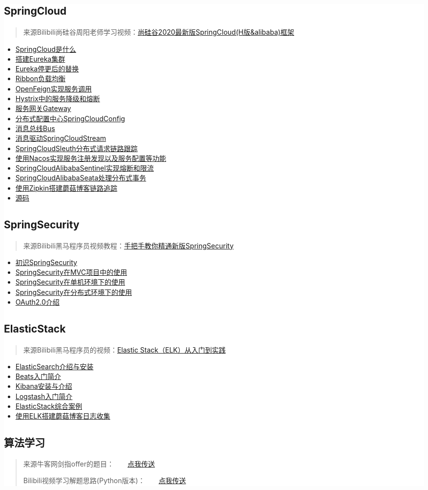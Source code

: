 ## SpringCloud

> 来源Bilibili尚硅谷周阳老师学习视频：[尚硅谷2020最新版SpringCloud(H版&alibaba)框架](https://www.bilibili.com/video/BV18E411x7eT)

- [SpringCloud是什么](http://www.moguit.cn/#/info?blogOid=609)   
- [搭建Eureka集群](http://www.moguit.cn/#/info?blogUid=bcbe47eb92aa3ca50fe57f0154a0d03c)
- [Eureka停更后的替换](http://www.moguit.cn/#/info?blogUid=d60f64857d0d4c01e99de1f8715db75d)
- [Ribbon负载均衡](http://www.moguit.cn/#/info?blogUid=ada9f522a377c5b3a2a323cabd376637)
- [OpenFeign实现服务调用](http://www.moguit.cn/#/info?blogUid=32fcba6449f1caac0a7ecb2fef323158) 
- [Hystrix中的服务降级和熔断](http://www.moguit.cn/#/info?blogUid=030a46c4ac414860135f6500ba7683af) 
- [服务网关Gateway](http://www.moguit.cn/#/info?blogUid=d0fbc44ce9abb852f095ba3293bc8f5e)
- [分布式配置中心SpringCloudConfig](http://www.moguit.cn/#/info?blogUid=abea85566c6ce7a7bbd7a290ff40be59)
- [消息总线Bus](http://www.moguit.cn/#/info?blogUid=3c228ae1db6a9313ab4068ccdd9921ff)
- [消息驱动SpringCloudStream](http://www.moguit.cn/#/info?blogUid=a4ac92b0bafc804629a9aa0309dc36e6)
- [SpringCloudSleuth分布式请求链路跟踪](http://www.moguit.cn/#/info?blogUid=7e4fd64914beae0ffc521bff1541cacc)
- [使用Nacos实现服务注册发现以及服务配置等功能](http://www.moguit.cn/#/info?blogUid=e6e619349d31dded928c9265c5a9c672)
- [SpringCloudAlibabaSentinel实现熔断和限流](http://www.moguit.cn/#/info?blogUid=408e9c889ebf96a66af2adfdc258ba5f)
- [SpringCloudAlibabaSeata处理分布式事务](http://www.moguit.cn/#/info?blogUid=5f17644d6db710c60fc42fad561000bd)
- [使用Zipkin搭建蘑菇博客链路追踪](./SpringCloud/使用Zipkin搭建蘑菇博客链路追踪/README.md)
- [源码](./SpringCloud/SpringCloud2020/SpringCloud2020)

## SpringSecurity

> 来源Bilibili黑马程序员视频教程：[手把手教你精通新版SpringSecurity](https://www.bilibili.com/video/BV1EE411u7YV)

- [初识SpringSecurity](.http://www.moguit.cn/#/info?blogOid=319)
- [SpringSecurity在MVC项目中的使用](http://www.moguit.cn/#/info?blogOid=359)
- [SpringSecurity在单机环境下的使用](http://www.moguit.cn/#/info?blogOid=382)
- [SpringSecurity在分布式环境下的使用](http://www.moguit.cn/#/info?blogOid=111)
- [OAuth2.0介绍](http://www.moguit.cn/#/info?blogOid=356)

## ElasticStack

> 来源Bilibili黑马程序员的视频：[Elastic Stack（ELK）从入门到实践](https://www.bilibili.com/video/BV1iJ411c7Az)

- [ElasticSearch介绍与安装](./1_ElasticSearch介绍与安装)
- [Beats入门简介](./2_Beats入门简介)
- [Kibana安装与介绍](./3_Kibana安装与介绍)
- [Logstash入门简介](./4_Logstash入门简介)
- [ElasticStack综合案例](./5_ElasticStack综合案例)
- [使用ELK搭建蘑菇博客日志收集](./6_使用ELK搭建蘑菇博客日志收集)

## 算法学习

> 来源牛客网剑指offer的题目：&#x2003;&#x2003;[点我传送](https://www.nowcoder.com/ta/coding-interviews?page=1)
>
> Bilibili视频学习解题思路(Python版本)：&#x2003;&#x2003;[点我传送](https://www.bilibili.com/video/BV1K4411o7KP)
